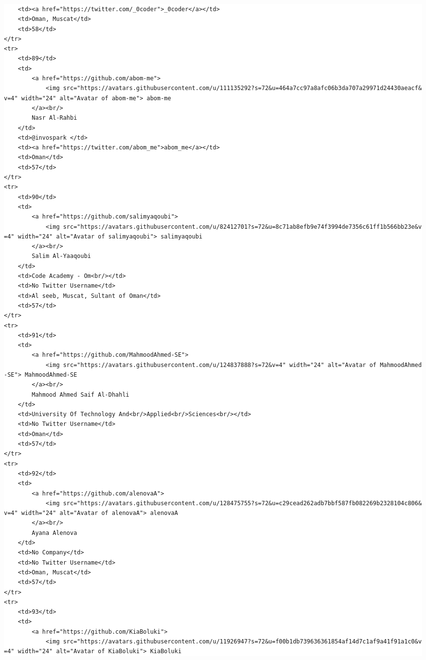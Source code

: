 		<td><a href="https://twitter.com/_0coder">_0coder</a></td>
		<td>Oman, Muscat</td>
		<td>58</td>
	</tr>
	<tr>
		<td>89</td>
		<td>
			<a href="https://github.com/abom-me">
				<img src="https://avatars.githubusercontent.com/u/111135292?s=72&u=464a7cc97a8afc06b3da707a29971d24430aeacf&v=4" width="24" alt="Avatar of abom-me"> abom-me
			</a><br/>
			Nasr Al-Rahbi
		</td>
		<td>@invospark </td>
		<td><a href="https://twitter.com/abom_me">abom_me</a></td>
		<td>Oman</td>
		<td>57</td>
	</tr>
	<tr>
		<td>90</td>
		<td>
			<a href="https://github.com/salimyaqoubi">
				<img src="https://avatars.githubusercontent.com/u/82412701?s=72&u=8c71ab8efb9e74f3994de7356c61ff1b566bb23e&v=4" width="24" alt="Avatar of salimyaqoubi"> salimyaqoubi
			</a><br/>
			Salim Al-Yaaqoubi
		</td>
		<td>Code Academy - Om<br/></td>
		<td>No Twitter Username</td>
		<td>Al seeb, Muscat, Sultant of Oman</td>
		<td>57</td>
	</tr>
	<tr>
		<td>91</td>
		<td>
			<a href="https://github.com/MahmoodAhmed-SE">
				<img src="https://avatars.githubusercontent.com/u/124837888?s=72&v=4" width="24" alt="Avatar of MahmoodAhmed-SE"> MahmoodAhmed-SE
			</a><br/>
			Mahmood Ahmed Saif Al-Dhahli
		</td>
		<td>University Of Technology And<br/>Applied<br/>Sciences<br/></td>
		<td>No Twitter Username</td>
		<td>Oman</td>
		<td>57</td>
	</tr>
	<tr>
		<td>92</td>
		<td>
			<a href="https://github.com/alenovaA">
				<img src="https://avatars.githubusercontent.com/u/128475755?s=72&u=c29cead262adb7bbf587fb082269b2328104c806&v=4" width="24" alt="Avatar of alenovaA"> alenovaA
			</a><br/>
			Ayana Alenova
		</td>
		<td>No Company</td>
		<td>No Twitter Username</td>
		<td>Oman, Muscat</td>
		<td>57</td>
	</tr>
	<tr>
		<td>93</td>
		<td>
			<a href="https://github.com/KiaBoluki">
				<img src="https://avatars.githubusercontent.com/u/11926947?s=72&u=f00b1db739636361854af14d7c1af9a41f91a1c0&v=4" width="24" alt="Avatar of KiaBoluki"> KiaBoluki